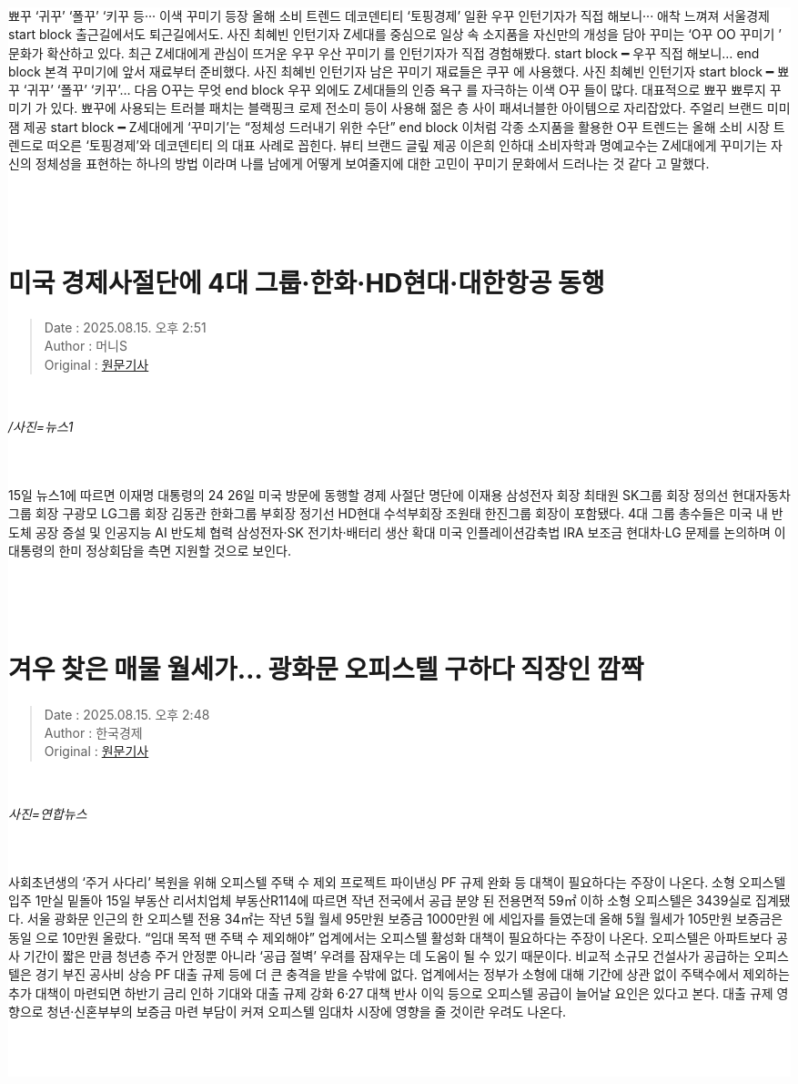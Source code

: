 뾰꾸 ‘귀꾸’ ‘폴꾸’ ‘키꾸 등··· 이색 꾸미기 등장 올해 소비 트렌드 데코덴티티 ‘토핑경제’ 일환 우꾸 인턴기자가 직접 해보니··· 애착 느껴져 서울경제 start block 출근길에서도 퇴근길에서도.
사진 최혜빈 인턴기자 Z세대를 중심으로 일상 속 소지품을 자신만의 개성을 담아 꾸미는 ‘O꾸 OO 꾸미기 ’ 문화가 확산하고 있다.
최근 Z세대에게 관심이 뜨거운 우꾸 우산 꾸미기 를 인턴기자가 직접 경험해봤다.
start block ━ 우꾸 직접 해보니… end block 본격 꾸미기에 앞서 재료부터 준비했다.
사진 최혜빈 인턴기자 남은 꾸미기 재료들은 쿠꾸 에 사용했다.
사진 최혜빈 인턴기자 start block ━ 뾰꾸 ‘귀꾸’ ‘폴꾸’ ‘키꾸’… 다음 O꾸는 무엇 end block 우꾸 외에도 Z세대들의 인증 욕구 를 자극하는 이색 O꾸 들이 많다.
대표적으로 뾰꾸 뾰루지 꾸미기 가 있다.
뾰꾸에 사용되는 트러블 패치는 블랙핑크 로제 전소미 등이 사용해 젊은 층 사이 패셔너블한 아이템으로 자리잡았다.
주얼리 브랜드 미미잼 제공 start block ━ Z세대에게 ‘꾸미기’는 “정체성 드러내기 위한 수단” end block 이처럼 각종 소지품을 활용한 O꾸 트렌드는 올해 소비 시장 트렌드로 떠오른 ‘토핑경제’와 데코덴티티 의 대표 사례로 꼽힌다.
뷰티 브랜드 글맆 제공 이은희 인하대 소비자학과 명예교수는 Z세대에게 꾸미기는 자신의 정체성을 표현하는 하나의 방법 이라며 나를 남에게 어떻게 보여줄지에 대한 고민이 꾸미기 문화에서 드러나는 것 같다 고 말했다.  
<br/><br/><br/>  

  
# 미국 경제사절단에 4대 그룹·한화·HD현대·대한항공 동행  
  
> Date : 2025.08.15. 오후 2:51  
> Author : 머니S  
> Original : [원문기사](https://n.news.naver.com/mnews/article/417/0001095653?sid=101)  
<br/>  
  
<img alt="/사진=뉴스1 " class="_LAZY_LOADING _LAZY_LOADING_INIT_HIDE" src="https://imgnews.pstatic.net/image/417/2025/08/15/0001095653_001_20250815145111066.jpg?type=w860" id="img1" style="display: none;"></img><em class="img_desc">/사진=뉴스1 </em>  
<br/><br/>  
  
15일 뉴스1에 따르면 이재명 대통령의 24 26일 미국 방문에 동행할 경제 사절단 명단에 이재용 삼성전자 회장 최태원 SK그룹 회장 정의선 현대자동차그룹 회장 구광모 LG그룹 회장 김동관 한화그룹 부회장 정기선 HD현대 수석부회장 조원태 한진그룹 회장이 포함됐다.
4대 그룹 총수들은 미국 내 반도체 공장 증설 및 인공지능 AI 반도체 협력 삼성전자·SK 전기차·배터리 생산 확대 미국 인플레이션감축법 IRA 보조금 현대차·LG 문제를 논의하며 이 대통령의 한미 정상회담을 측면 지원할 것으로 보인다.  
<br/><br/><br/>  

  
# 겨우 찾은 매물 월세가… 광화문 오피스텔 구하다 직장인 깜짝  
  
> Date : 2025.08.15. 오후 2:48  
> Author : 한국경제  
> Original : [원문기사](https://n.news.naver.com/mnews/article/015/0005171235?sid=101)  
<br/>  
  
<img alt="사진=연합뉴스" class="_LAZY_LOADING _LAZY_LOADING_INIT_HIDE" src="https://imgnews.pstatic.net/image/015/2025/08/15/0005171235_001_20250815144812422.jpg?type=w860" id="img1" style="display: none;"></img><em class="img_desc">사진=연합뉴스</em>  
<br/><br/>  
  
사회초년생의 ‘주거 사다리’ 복원을 위해 오피스텔 주택 수 제외 프로젝트 파이낸싱 PF 규제 완화 등 대책이 필요하다는 주장이 나온다.
소형 오피스텔 입주 1만실 밑돌아 15일 부동산 리서치업체 부동산R114에 따르면 작년 전국에서 공급 분양 된 전용면적 59㎡ 이하 소형 오피스텔은 3439실로 집계됐다.
서울 광화문 인근의 한 오피스텔 전용 34㎡는 작년 5월 월세 95만원 보증금 1000만원 에 세입자를 들였는데 올해 5월 월세가 105만원 보증금은 동일 으로 10만원 올랐다.
“임대 목적 땐 주택 수 제외해야” 업계에서는 오피스텔 활성화 대책이 필요하다는 주장이 나온다.
오피스텔은 아파트보다 공사 기간이 짧은 만큼 청년층 주거 안정뿐 아니라 ‘공급 절벽’ 우려를 잠재우는 데 도움이 될 수 있기 때문이다.
비교적 소규모 건설사가 공급하는 오피스텔은 경기 부진 공사비 상승 PF 대출 규제 등에 더 큰 충격을 받을 수밖에 없다.
업계에서는 정부가 소형에 대해 기간에 상관 없이 주택수에서 제외하는 추가 대책이 마련되면 하반기 금리 인하 기대와 대출 규제 강화 6·27 대책 반사 이익 등으로 오피스텔 공급이 늘어날 요인은 있다고 본다.
대출 규제 영향으로 청년·신혼부부의 보증금 마련 부담이 커져 오피스텔 임대차 시장에 영향을 줄 것이란 우려도 나온다.  
<br/><br/><br/>  

